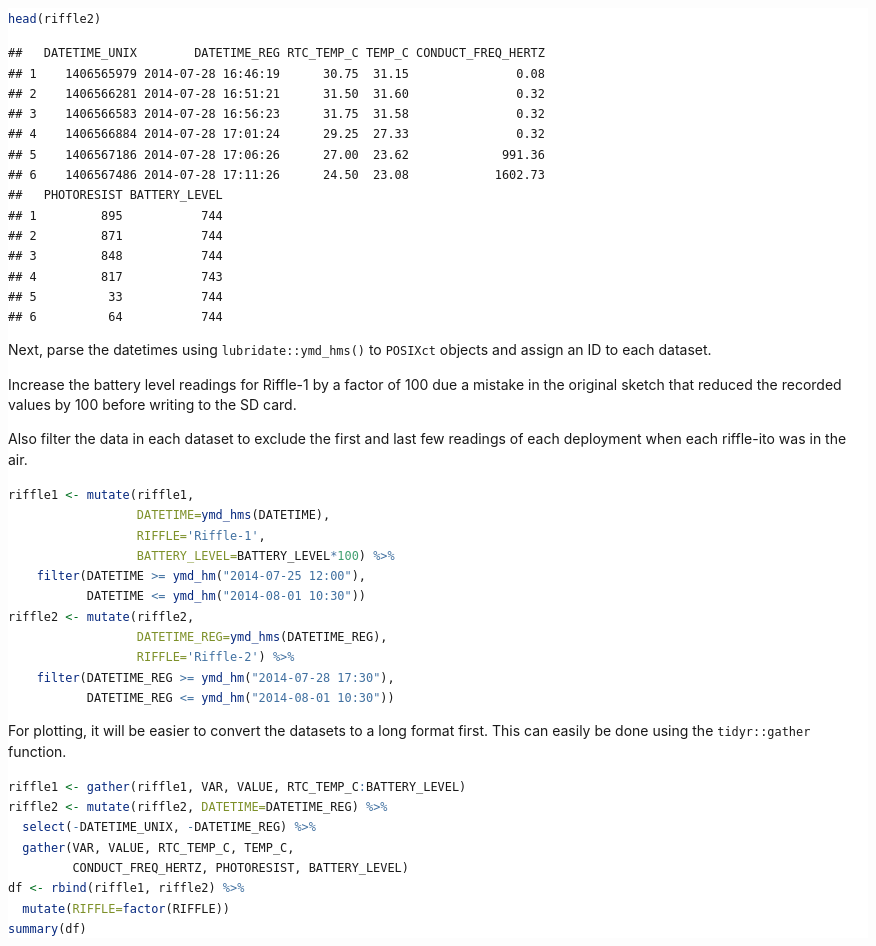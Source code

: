 ```r
head(riffle2)
```

```
##   DATETIME_UNIX        DATETIME_REG RTC_TEMP_C TEMP_C CONDUCT_FREQ_HERTZ
## 1    1406565979 2014-07-28 16:46:19      30.75  31.15               0.08
## 2    1406566281 2014-07-28 16:51:21      31.50  31.60               0.32
## 3    1406566583 2014-07-28 16:56:23      31.75  31.58               0.32
## 4    1406566884 2014-07-28 17:01:24      29.25  27.33               0.32
## 5    1406567186 2014-07-28 17:06:26      27.00  23.62             991.36
## 6    1406567486 2014-07-28 17:11:26      24.50  23.08            1602.73
##   PHOTORESIST BATTERY_LEVEL
## 1         895           744
## 2         871           744
## 3         848           744
## 4         817           743
## 5          33           744
## 6          64           744
```

Next, parse the datetimes using `lubridate::ymd_hms()` to `POSIXct` objects and assign an ID to each dataset. 

Increase the battery level readings for Riffle-1 by a factor of 100 due a mistake in the original sketch that reduced the recorded values by 100 before writing to the SD card.

Also filter the data in each dataset to exclude the first and last few readings of each deployment when each riffle-ito was in the air. 


```r
riffle1 <- mutate(riffle1,
                  DATETIME=ymd_hms(DATETIME),
                  RIFFLE='Riffle-1',
                  BATTERY_LEVEL=BATTERY_LEVEL*100) %>%
    filter(DATETIME >= ymd_hm("2014-07-25 12:00"),
           DATETIME <= ymd_hm("2014-08-01 10:30"))
riffle2 <- mutate(riffle2,
                  DATETIME_REG=ymd_hms(DATETIME_REG),
                  RIFFLE='Riffle-2') %>%
    filter(DATETIME_REG >= ymd_hm("2014-07-28 17:30"),
           DATETIME_REG <= ymd_hm("2014-08-01 10:30"))
```

For plotting, it will be easier to convert the datasets to a long format first. This can easily be done using the `tidyr::gather` function.


```r
riffle1 <- gather(riffle1, VAR, VALUE, RTC_TEMP_C:BATTERY_LEVEL)
riffle2 <- mutate(riffle2, DATETIME=DATETIME_REG) %>%
  select(-DATETIME_UNIX, -DATETIME_REG) %>%
  gather(VAR, VALUE, RTC_TEMP_C, TEMP_C, 
         CONDUCT_FREQ_HERTZ, PHOTORESIST, BATTERY_LEVEL)
df <- rbind(riffle1, riffle2) %>%
  mutate(RIFFLE=factor(RIFFLE))
summary(df)
```
